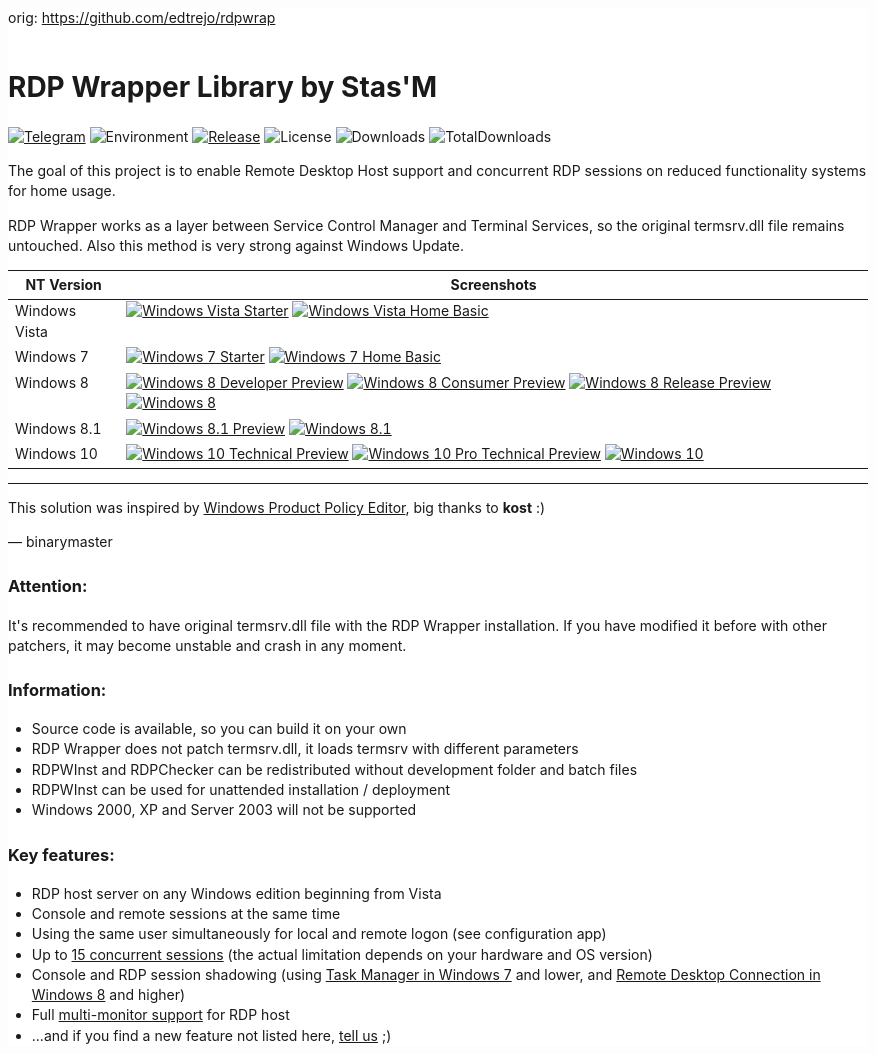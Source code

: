 orig: https://github.com/edtrejo/rdpwrap

# RDP Wrapper Library by Stas'M

[![Telegram](https://img.shields.io/badge/chat-Telegram-blue.svg)](https://t.me/rdpwrap)
![Environment](https://img.shields.io/badge/Windows-Vista,%207,%208,%2010-brightgreen.svg)
[![Release](https://img.shields.io/github/release/stascorp/rdpwrap.svg)](https://github.com/stascorp/rdpwrap/releases)
![License](https://img.shields.io/github/license/stascorp/rdpwrap.svg)
![Downloads](https://img.shields.io/github/downloads/stascorp/rdpwrap/latest/total.svg)
![TotalDownloads](https://img.shields.io/github/downloads/stascorp/rdpwrap/total.svg)

The goal of this project is to enable Remote Desktop Host support and concurrent RDP sessions on reduced functionality systems for home usage.

RDP Wrapper works as a layer between Service Control Manager and Terminal Services, so the original termsrv.dll file remains untouched. Also this method is very strong against Windows Update.

[pVistaST]:  http://stascorp.com/images/rdpwrap/pVistaST.jpg
[pVistaHB]:  http://stascorp.com/images/rdpwrap/pVistaHB.jpg
[pWin7ST]:   http://stascorp.com/images/rdpwrap/pWin7ST.jpg
[pWin7HB]:   http://stascorp.com/images/rdpwrap/pWin7HB.jpg
[pWin8DP]:   http://stascorp.com/images/rdpwrap/pWin8DP.jpg
[pWin8CP]:   http://stascorp.com/images/rdpwrap/pWin8CP.jpg
[pWin8RP]:   http://stascorp.com/images/rdpwrap/pWin8RP.jpg
[pWin8]:     http://stascorp.com/images/rdpwrap/pWin8.jpg
[pWin81P]:   http://stascorp.com/images/rdpwrap/pWin81P.jpg
[pWin81]:    http://stascorp.com/images/rdpwrap/pWin81.jpg
[pWin10TP]:  http://stascorp.com/images/rdpwrap/pWin10TP.jpg
[pWin10PTP]: http://stascorp.com/images/rdpwrap/pWin10PTP.jpg
[pWin10]:    http://stascorp.com/images/rdpwrap/pWin10.jpg

[fVistaST]:  http://stascorp.com/images/rdpwrap/VistaST.png
[fVistaHB]:  http://stascorp.com/images/rdpwrap/VistaHB.png
[fWin7ST]:   http://stascorp.com/images/rdpwrap/Win7ST.png
[fWin7HB]:   http://stascorp.com/images/rdpwrap/Win7HB.png
[fWin8DP]:   http://stascorp.com/images/rdpwrap/Win8DP.png
[fWin8CP]:   http://stascorp.com/images/rdpwrap/Win8CP.png
[fWin8RP]:   http://stascorp.com/images/rdpwrap/Win8RP.png
[fWin8]:     http://stascorp.com/images/rdpwrap/Win8.png
[fWin81P]:   http://stascorp.com/images/rdpwrap/Win81P.png
[fWin81]:    http://stascorp.com/images/rdpwrap/Win81.png
[fWin10TP]:  http://stascorp.com/images/rdpwrap/Win10TP.png
[fWin10PTP]: http://stascorp.com/images/rdpwrap/Win10PTP.png
[fWin10]:    http://stascorp.com/images/rdpwrap/Win10.png

| NT Version    | Screenshots |
| ------------- | ----------- |
| Windows Vista | [![Windows Vista Starter][pVistaST]][fVistaST] [![Windows Vista Home Basic][pVistaHB]][fVistaHB] |
| Windows 7     | [![Windows 7 Starter][pWin7ST]][fWin7ST] [![Windows 7 Home Basic][pWin7HB]][fWin7HB] |
| Windows 8     | [![Windows 8 Developer Preview][pWin8DP]][fWin8DP] [![Windows 8 Consumer Preview][pWin8CP]][fWin8CP] [![Windows 8 Release Preview][pWin8RP]][fWin8RP] [![Windows 8][pWin8]][fWin8] |
| Windows 8.1   | [![Windows 8.1 Preview][pWin81P]][fWin81P] [![Windows 8.1][pWin81]][fWin81] |
| Windows 10    | [![Windows 10 Technical Preview][pWin10TP]][fWin10TP] [![Windows 10 Pro Technical Preview][pWin10PTP]][fWin10PTP] [![Windows 10][pWin10]][fWin10] |
---
[WinPPE]: http://forums.mydigitallife.info/threads/39411-Windows-Product-Policy-Editor

This solution was inspired by [Windows Product Policy Editor][WinPPE], big thanks to **kost** :)

— binarymaster

### Attention:
It's recommended to have original termsrv.dll file with the RDP Wrapper installation. If you have modified it before with other patchers, it may become unstable and crash in any moment.

### Information:
- Source code is available, so you can build it on your own
- RDP Wrapper does not patch termsrv.dll, it loads termsrv with different parameters
- RDPWInst and RDPChecker can be redistributed without development folder and batch files
- RDPWInst can be used for unattended installation / deployment
- Windows 2000, XP and Server 2003 will not be supported

### Key features:
- RDP host server on any Windows edition beginning from Vista
- Console and remote sessions at the same time
- Using the same user simultaneously for local and remote logon (see configuration app)
- Up to [15 concurrent sessions](https://github.com/stascorp/rdpwrap/issues/192) (the actual limitation depends on your hardware and OS version)
- Console and RDP session shadowing (using [Task Manager in Windows 7](http://cdn.freshdesk.com/data/helpdesk/attachments/production/1009641577/original/remote_control.png?1413476051) and lower, and [Remote Desktop Connection in Windows 8](http://woshub.com/rds-shadow-how-to-connect-to-a-user-session-in-windows-server-2012-r2/) and higher)
- Full [multi-monitor support](https://github.com/stascorp/rdpwrap/issues/163) for RDP host
- ...and if you find a new feature not listed here, [tell us](https://github.com/stascorp/rdpwrap/issues/new) ;)


[andrewblock]:   http://web.archive.org/web/20150810054558/http://andrewblock.net/enable-remote-desktop-on-windows-8-core/
[mydigitallife]: http://forums.mydigitallife.info/threads/55935-RDP-Wrapper-Library-(works-with-Windows-8-1-Basic)
[xda-dev]:       http://forum.xda-developers.com/showthread.php?t=2093525&page=3
[yt-updating]:   http://www.youtube.com/watch?v=W9BpbEt1yJw
[yt-offsets]:    http://www.youtube.com/watch?v=FiD86tmRBtk